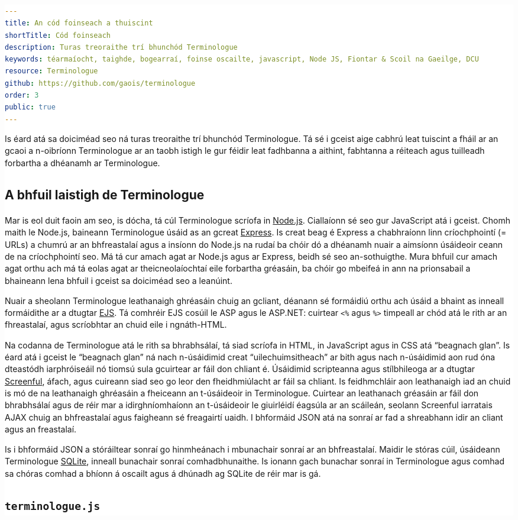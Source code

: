 ```yaml
---
title: An cód foinseach a thuiscint
shortTitle: Cód foinseach
description: Turas treoraithe trí bhunchód Terminologue
keywords: téarmaíocht, taighde, bogearraí, foinse oscailte, javascript, Node JS, Fiontar & Scoil na Gaeilge, DCU
resource: Terminologue
github: https://github.com/gaois/terminologue
order: 3
public: true
---
```


Is éard atá sa doiciméad seo ná turas treoraithe trí bhunchód Terminologue. Tá sé i gceist aige cabhrú leat tuiscint a fháil ar an gcaoi a n-oibríonn Terminologue ar an taobh istigh le gur féidir leat fadhbanna a aithint, fabhtanna a réiteach agus tuilleadh forbartha a dhéanamh ar Terminologue.  

## A bhfuil laistigh de Terminologue

Mar is eol duit faoin am seo, is dócha, tá cúl Terminologue scríofa in [Node.js](https://nodejs.org/). Ciallaíonn sé seo gur JavaScript atá i gceist. Chomh maith le Node.js, baineann Terminologue úsáid as an gcreat [Express](https://expressjs.com/). Is creat beag é Express a chabhraíonn linn críochphointí (= URLs) a chumrú ar an bhfreastalaí agus a insíonn do Node.js na rudaí ba chóir dó a dhéanamh nuair a aimsíonn úsáideoir ceann de na críochphointí seo. Má tá cur amach agat ar Node.js agus ar Express, beidh sé seo an-sothuigthe. Mura bhfuil cur amach agat orthu ach má tá eolas agat ar theicneolaíochtaí eile forbartha gréasáin, ba chóir go mbeifeá in ann na prionsabail a bhaineann lena bhfuil i gceist sa doiciméad seo a leanúint.

Nuair a sheolann Terminologue leathanaigh ghréasáin chuig an gcliant, déanann sé formáidiú orthu ach úsáid a bhaint as inneall formáidithe ar a dtugtar [EJS](https://ejs.co/). Tá comhréir EJS cosúil le ASP agus le ASP.NET: cuirtear `<%` agus `%>` timpeall ar chód atá le rith ar an fhreastalaí, agus scríobhtar an chuid eile i ngnáth-HTML.  

Na codanna de Terminologue atá le rith sa bhrabhsálaí, tá siad scríofa in HTML, in JavaScript agus in CSS atá “beagnach glan”. Is éard atá i gceist le “beagnach glan” ná nach n-úsáidimid creat “uilechuimsitheach” ar bith agus nach n-úsáidimid aon rud óna dteastódh iarphróiseáil nó tiomsú sula gcuirtear ar fáil don chliant é. Úsáidimid scripteanna agus stílbhileoga ar a dtugtar [Screenful](https://github.com/michmech/screenful), áfach, agus cuireann siad seo go leor den fheidhmiúlacht ar fáil sa chliant. Is feidhmchláir aon leathanaigh iad an chuid is mó de na leathanaigh ghréasáin a fheiceann an t-úsáideoir in Terminologue. Cuirtear an leathanach gréasáin ar fáil don bhrabhsálaí agus de réir mar a idirghníomhaíonn an t-úsáideoir le giuirléidí éagsúla ar an scáileán, seolann Screenful iarratais AJAX chuig an bhfreastalaí agus faigheann sé freagairtí uaidh. I bhformáid JSON atá na sonraí ar fad a shreabhann idir an cliant agus an freastalaí.

Is i bhformáid JSON a stóráiltear sonraí go hinmheánach i mbunachair sonraí ar an bhfreastalaí. Maidir le stóras cúil, úsáideann Terminologue [SQLite](https://www.sqlite.org/index.html), inneall bunachair sonraí comhadbhunaithe. Is ionann gach bunachar sonraí in Terminologue agus comhad sa chóras comhad a bhíonn á oscailt agus á dhúnadh ag SQLite de réir mar is gá.

## `terminologue.js`
